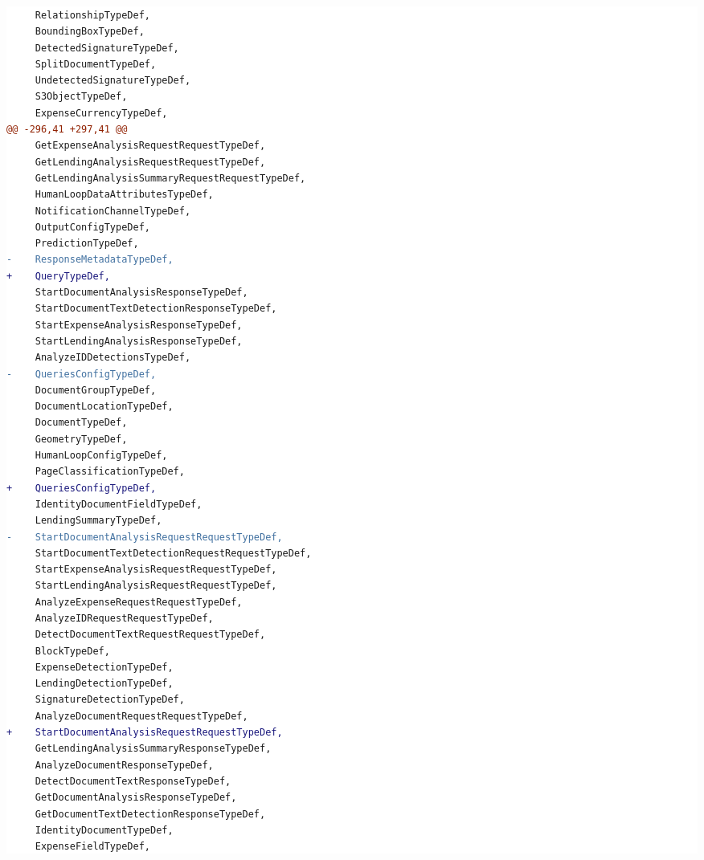 ```diff
     RelationshipTypeDef,
     BoundingBoxTypeDef,
     DetectedSignatureTypeDef,
     SplitDocumentTypeDef,
     UndetectedSignatureTypeDef,
     S3ObjectTypeDef,
     ExpenseCurrencyTypeDef,
@@ -296,41 +297,41 @@
     GetExpenseAnalysisRequestRequestTypeDef,
     GetLendingAnalysisRequestRequestTypeDef,
     GetLendingAnalysisSummaryRequestRequestTypeDef,
     HumanLoopDataAttributesTypeDef,
     NotificationChannelTypeDef,
     OutputConfigTypeDef,
     PredictionTypeDef,
-    ResponseMetadataTypeDef,
+    QueryTypeDef,
     StartDocumentAnalysisResponseTypeDef,
     StartDocumentTextDetectionResponseTypeDef,
     StartExpenseAnalysisResponseTypeDef,
     StartLendingAnalysisResponseTypeDef,
     AnalyzeIDDetectionsTypeDef,
-    QueriesConfigTypeDef,
     DocumentGroupTypeDef,
     DocumentLocationTypeDef,
     DocumentTypeDef,
     GeometryTypeDef,
     HumanLoopConfigTypeDef,
     PageClassificationTypeDef,
+    QueriesConfigTypeDef,
     IdentityDocumentFieldTypeDef,
     LendingSummaryTypeDef,
-    StartDocumentAnalysisRequestRequestTypeDef,
     StartDocumentTextDetectionRequestRequestTypeDef,
     StartExpenseAnalysisRequestRequestTypeDef,
     StartLendingAnalysisRequestRequestTypeDef,
     AnalyzeExpenseRequestRequestTypeDef,
     AnalyzeIDRequestRequestTypeDef,
     DetectDocumentTextRequestRequestTypeDef,
     BlockTypeDef,
     ExpenseDetectionTypeDef,
     LendingDetectionTypeDef,
     SignatureDetectionTypeDef,
     AnalyzeDocumentRequestRequestTypeDef,
+    StartDocumentAnalysisRequestRequestTypeDef,
     GetLendingAnalysisSummaryResponseTypeDef,
     AnalyzeDocumentResponseTypeDef,
     DetectDocumentTextResponseTypeDef,
     GetDocumentAnalysisResponseTypeDef,
     GetDocumentTextDetectionResponseTypeDef,
     IdentityDocumentTypeDef,
     ExpenseFieldTypeDef,
```
